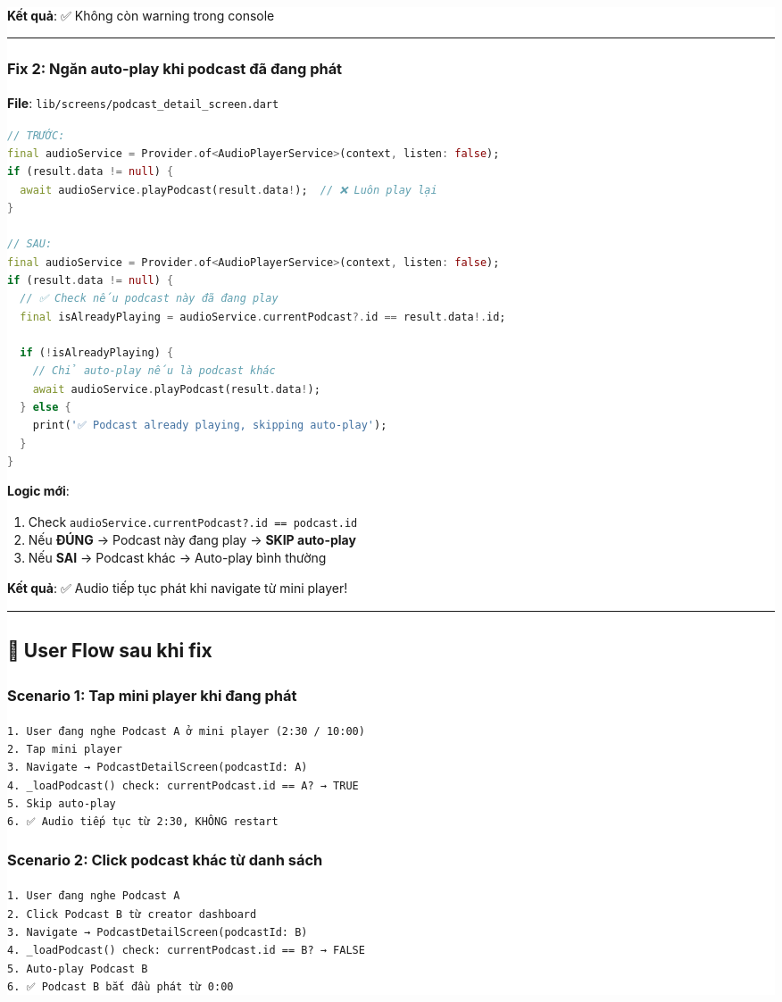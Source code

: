 **Kết quả**: ✅ Không còn warning trong console

---

### Fix 2: Ngăn auto-play khi podcast đã đang phát

**File**: `lib/screens/podcast_detail_screen.dart`

```dart
// TRƯỚC:
final audioService = Provider.of<AudioPlayerService>(context, listen: false);
if (result.data != null) {
  await audioService.playPodcast(result.data!);  // ❌ Luôn play lại
}

// SAU:
final audioService = Provider.of<AudioPlayerService>(context, listen: false);
if (result.data != null) {
  // ✅ Check nếu podcast này đã đang play
  final isAlreadyPlaying = audioService.currentPodcast?.id == result.data!.id;
  
  if (!isAlreadyPlaying) {
    // Chỉ auto-play nếu là podcast khác
    await audioService.playPodcast(result.data!);
  } else {
    print('✅ Podcast already playing, skipping auto-play');
  }
}
```

**Logic mới**:
1. Check `audioService.currentPodcast?.id == podcast.id`
2. Nếu **ĐÚNG** → Podcast này đang play → **SKIP auto-play**
3. Nếu **SAI** → Podcast khác → Auto-play bình thường

**Kết quả**: ✅ Audio tiếp tục phát khi navigate từ mini player!

---

## 🎯 User Flow sau khi fix

### Scenario 1: Tap mini player khi đang phát
```
1. User đang nghe Podcast A ở mini player (2:30 / 10:00)
2. Tap mini player
3. Navigate → PodcastDetailScreen(podcastId: A)
4. _loadPodcast() check: currentPodcast.id == A? → TRUE
5. Skip auto-play
6. ✅ Audio tiếp tục từ 2:30, KHÔNG restart
```

### Scenario 2: Click podcast khác từ danh sách
```
1. User đang nghe Podcast A
2. Click Podcast B từ creator dashboard
3. Navigate → PodcastDetailScreen(podcastId: B)
4. _loadPodcast() check: currentPodcast.id == B? → FALSE
5. Auto-play Podcast B
6. ✅ Podcast B bắt đầu phát từ 0:00
```
